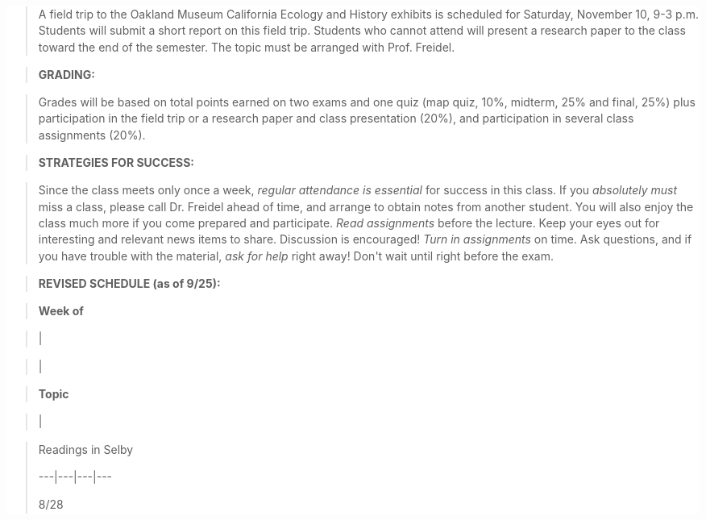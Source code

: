 > A field trip to the Oakland Museum California Ecology and History exhibits
is scheduled for Saturday, November 10, 9-3 p.m. Students will submit a short
report on this field trip. Students who cannot attend will present a research
paper to the class toward the end of the semester. The topic must be arranged
with Prof. Freidel.

>

> **GRADING:**

>

> Grades will be based on total points earned on two exams and one quiz (map
quiz, 10%, midterm, 25% and final, 25%) plus participation in the field trip
or a research paper and class presentation (20%), and participation in several
class assignments (20%).

>

> **STRATEGIES FOR SUCCESS:**

>

> Since the class meets only once a week, _regular attendance is essential_
for success in this class. If you _absolutely must_ miss a class, please call
Dr. Freidel ahead of time, and arrange to obtain notes from another student.
You will also enjoy the class much more if you come prepared and participate.
_Read assignments_ before the lecture. Keep your eyes out for interesting and
relevant news items to share. Discussion is encouraged! _Turn in assignments_
on time. Ask questions, and if you have trouble with the material, _ask for
help_ right away! Don't wait until right before the exam.

>

> **REVISED SCHEDULE (as of 9/25):**

>

> **Week of**

>

> |

>

> |

>

> **Topic**

>

> |

>

> Readings in Selby  
>  
> ---|---|---|---  
>  
> 8/28
